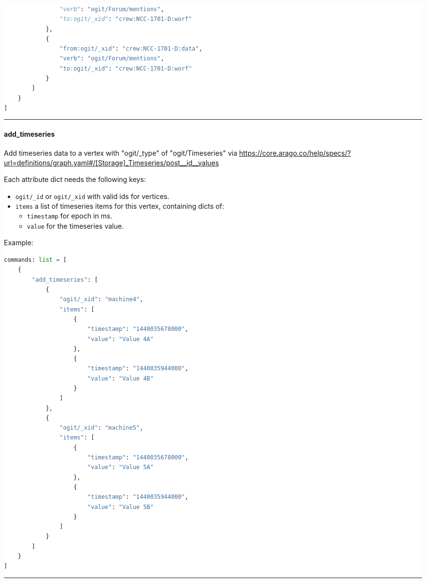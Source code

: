 ```python
                "verb": "ogit/Forum/mentions",
                "to:ogit/_xid": "crew:NCC-1701-D:worf"
            },
            {
                "from:ogit/_xid": "crew:NCC-1701-D:data",
                "verb": "ogit/Forum/mentions",
                "to:ogit/_xid": "crew:NCC-1701-D:worf"
            }
        ]
    }
]
```

---

#### add_timeseries

Add timeseries data to a vertex with "ogit/_type" of "ogit/Timeseries" via
https://core.arago.co/help/specs/?url=definitions/graph.yaml#/[Storage]_Timeseries/post__id__values

Each attribute dict needs the following keys:

* `ogit/_id` or `ogit/_xid` with valid ids for vertices.
* `items` a list of timeseries items for this vertex, containing dicts of:
    * `timestamp` for epoch in ms.
    * `value` for the timeseries value.

Example:

```python
commands: list = [
    {
        "add_timeseries": [
            {
                "ogit/_xid": "machine4",
                "items": [
                    {
                        "timestamp": "1440035678000",
                        "value": "Value 4A"
                    },
                    {
                        "timestamp": "1440035944000",
                        "value": "Value 4B"
                    }
                ]
            },
            {
                "ogit/_xid": "machine5",
                "items": [
                    {
                        "timestamp": "1440035678000",
                        "value": "Value 5A"
                    },
                    {
                        "timestamp": "1440035944000",
                        "value": "Value 5B"
                    }
                ]
            }
        ]
    }
]
```

---